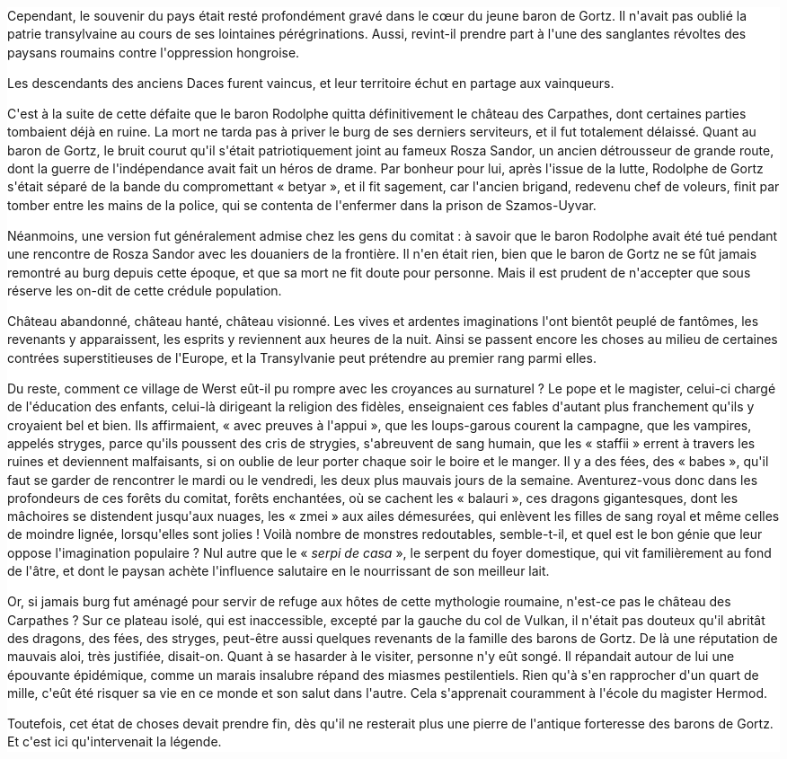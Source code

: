 Cependant, le souvenir du pays était resté profondément gravé dans le cœur du jeune baron de Gortz. Il n'avait pas oublié la patrie transylvaine au cours de ses lointaines pérégrinations. Aussi, revint-il prendre part à l'une des sanglantes révoltes des paysans roumains contre l'oppression hongroise.

Les descendants des anciens Daces furent vaincus, et leur territoire échut en partage aux vainqueurs.

C'est à la suite de cette défaite que le baron Rodolphe quitta définitivement le château des Carpathes, dont certaines parties tombaient déjà en ruine. La mort ne tarda pas à priver le burg de ses derniers serviteurs, et il fut totalement délaissé. Quant au baron de Gortz, le bruit courut qu'il s'était patriotiquement joint au fameux Rosza Sandor, un ancien détrousseur de grande route, dont la guerre de l'indépendance avait fait un héros de drame. Par bonheur pour lui, après l'issue de la lutte, Rodolphe de Gortz s'était séparé de la bande du compromettant « betyar », et il fit sagement, car l'ancien brigand, redevenu chef de voleurs, finit par tomber entre les mains de la police, qui se contenta de l'enfermer dans la prison de Szamos-Uyvar.

Néanmoins, une version fut généralement admise chez les gens du comitat : à savoir que le baron Rodolphe avait été tué pendant une rencontre de Rosza Sandor avec les douaniers de la frontière. Il n'en était rien, bien que le baron de Gortz ne se fût jamais remontré au burg depuis cette époque, et que sa mort ne fit doute pour personne. Mais il est prudent de n'accepter que sous réserve les on-dit de cette crédule population.

Château abandonné, château hanté, château visionné. Les vives et ardentes imaginations l'ont bientôt peuplé de fantômes, les revenants y apparaissent, les esprits y reviennent aux heures de la nuit. Ainsi se passent encore les choses au milieu de certaines contrées superstitieuses de l'Europe, et la Transylvanie peut prétendre au premier rang parmi elles.

Du reste, comment ce village de Werst eût-il pu rompre avec les croyances au surnaturel ? Le pope et le magister, celui-ci chargé de l'éducation des enfants, celui-là dirigeant la religion des fidèles, enseignaient ces fables d'autant plus franchement qu'ils y croyaient bel et bien. Ils affirmaient, « avec preuves à l'appui », que les loups-garous courent la campagne, que les vampires, appelés stryges, parce qu'ils poussent des cris de strygies, s'abreuvent de sang humain, que les « staffii » errent à travers les ruines et deviennent malfaisants, si on oublie de leur porter chaque soir le boire et le manger. Il y a des fées, des « babes », qu'il faut se garder de rencontrer le mardi ou le vendredi, les deux plus mauvais jours de la semaine. Aventurez-vous donc dans les profondeurs de ces forêts du comitat, forêts enchantées, où se cachent les « balauri », ces dragons gigantesques, dont les mâchoires se distendent jusqu'aux nuages, les « zmei » aux ailes démesurées, qui enlèvent les filles de sang royal et même celles de moindre lignée, lorsqu'elles sont jolies ! Voilà nombre de monstres redoutables, semble-t-il, et quel est le bon génie que leur oppose l'imagination populaire ? Nul autre que le « *serpi de casa* », le serpent du foyer domestique, qui vit familièrement au fond de l'âtre, et dont le paysan achète l'influence salutaire en le nourrissant de son meilleur lait.

Or, si jamais burg fut aménagé pour servir de refuge aux hôtes de cette mythologie roumaine, n'est-ce pas le château des Carpathes ? Sur ce plateau isolé, qui est inaccessible, excepté par la gauche du col de Vulkan, il n'était pas douteux qu'il abritât des dragons, des fées, des stryges, peut-être aussi quelques revenants de la famille des barons de Gortz. De là une réputation de mauvais aloi, très justifiée, disait-on. Quant à se hasarder à le visiter, personne n'y eût songé. Il répandait autour de lui une épouvante épidémique, comme un marais insalubre répand des miasmes pestilentiels. Rien qu'à s'en rapprocher d'un quart de mille, c'eût été risquer sa vie en ce monde et son salut dans l'autre. Cela s'apprenait couramment à l'école du magister Hermod.

Toutefois, cet état de choses devait prendre fin, dès qu'il ne resterait plus une pierre de l'antique forteresse des barons de Gortz. Et c'est ici qu'intervenait la légende.
